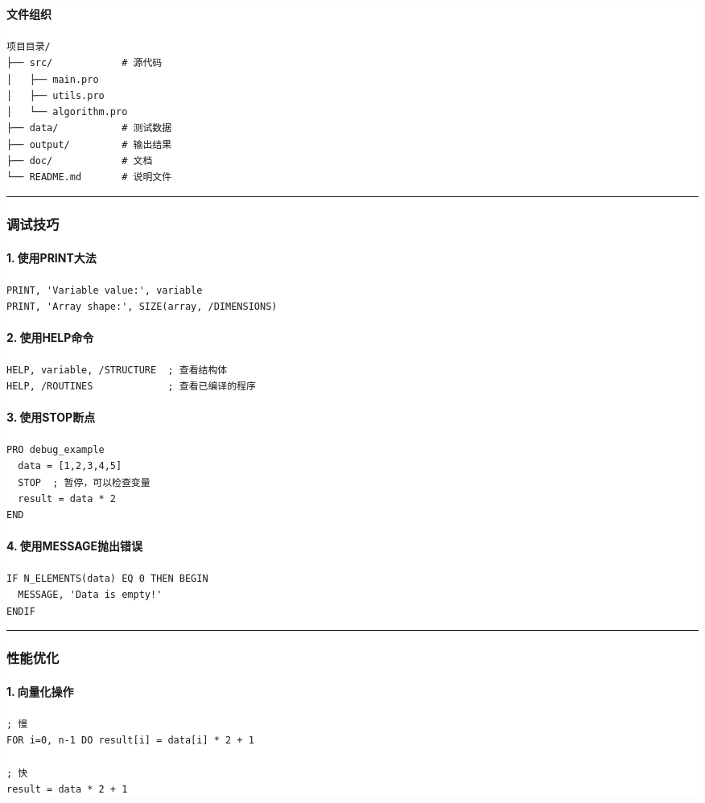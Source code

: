 #### 文件组织
```
项目目录/
├── src/            # 源代码
│   ├── main.pro
│   ├── utils.pro
│   └── algorithm.pro
├── data/           # 测试数据
├── output/         # 输出结果
├── doc/            # 文档
└── README.md       # 说明文件
```

---

### 调试技巧

#### 1. 使用PRINT大法
```idl
PRINT, 'Variable value:', variable
PRINT, 'Array shape:', SIZE(array, /DIMENSIONS)
```

#### 2. 使用HELP命令
```idl
HELP, variable, /STRUCTURE  ; 查看结构体
HELP, /ROUTINES             ; 查看已编译的程序
```

#### 3. 使用STOP断点
```idl
PRO debug_example
  data = [1,2,3,4,5]
  STOP  ; 暂停，可以检查变量
  result = data * 2
END
```

#### 4. 使用MESSAGE抛出错误
```idl
IF N_ELEMENTS(data) EQ 0 THEN BEGIN
  MESSAGE, 'Data is empty!'
ENDIF
```

---

### 性能优化

#### 1. 向量化操作
```idl
; 慢
FOR i=0, n-1 DO result[i] = data[i] * 2 + 1

; 快
result = data * 2 + 1
```
